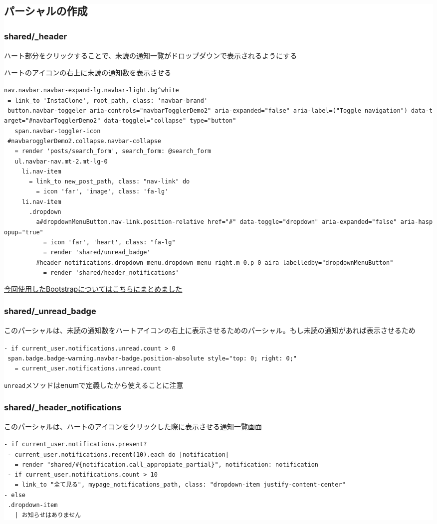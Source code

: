 ## パーシャルの作成

### shared/_header

ハート部分をクリックすることで、未読の通知一覧がドロップダウンで表示されるようにする

ハートのアイコンの右上に未読の通知数を表示させる

```
nav.navbar.navbar-expand-lg.navbar-light.bg^white
 = link_to 'InstaClone', root_path, class: 'navbar-brand'
 button.navbar-toggeler aria-controls="navbarTogglerDemo2" aria-expanded="false" aria-label=("Toggle navigation") data-target="#navbarTogglerDemo2" data-togglel="collapse" type="button"
   span.navbar-toggler-icon
 #navbarogglerDemo2.collapse.navbar-collapse
   = render 'posts/search_form', search_form: @search_form
   ul.navbar-nav.mt-2.mt-lg-0
     li.nav-item
       = link_to new_post_path, class: "nav-link" do
         = icon 'far', 'image', class: 'fa-lg'
     li.nav-item
       .dropdown
         a#dropdownMenuButton.nav-link.position-relative href="#" data-toggle="dropdown" aria-expanded="false" aria-haspopup="true"
           = icon 'far', 'heart', class: "fa-lg"
           = render 'shared/unread_badge'
         #header-notifications.dropdown-menu.dropdown-menu-right.m-0.p-0 aira-labelledby="dropdownMenuButton"
           = render 'shared/header_notifications'
```

[今回使用したBootstrapについてはこちらにまとめました]()

### shared/_unread_badge

このパーシャルは、未読の通知数をハートアイコンの右上に表示させるためのパーシャル。もし未読の通知があれば表示させるため

```
- if current_user.notifications.unread.count > 0
 span.badge.badge-warning.navbar-badge.position-absolute style="top: 0; right: 0;"
   = current_user.notifications.unread.count
```

`unread`メソッドはenumで定義したから使えることに注意

### shared/_header_notifications

このパーシャルは、ハートのアイコンをクリックした際に表示させる通知一覧画面

```
- if current_user.notifications.present?
 - current_user.notifications.recent(10).each do |notification|
   = render "shared/#{notification.call_appropiate_partial}", notification: notification
 - if current_user.notifications.count > 10
   = link_to "全て見る", mypage_notifications_path, class: "dropdown-item justify-content-center"
- else
 .dropdown-item
   | お知らせはありません
```
